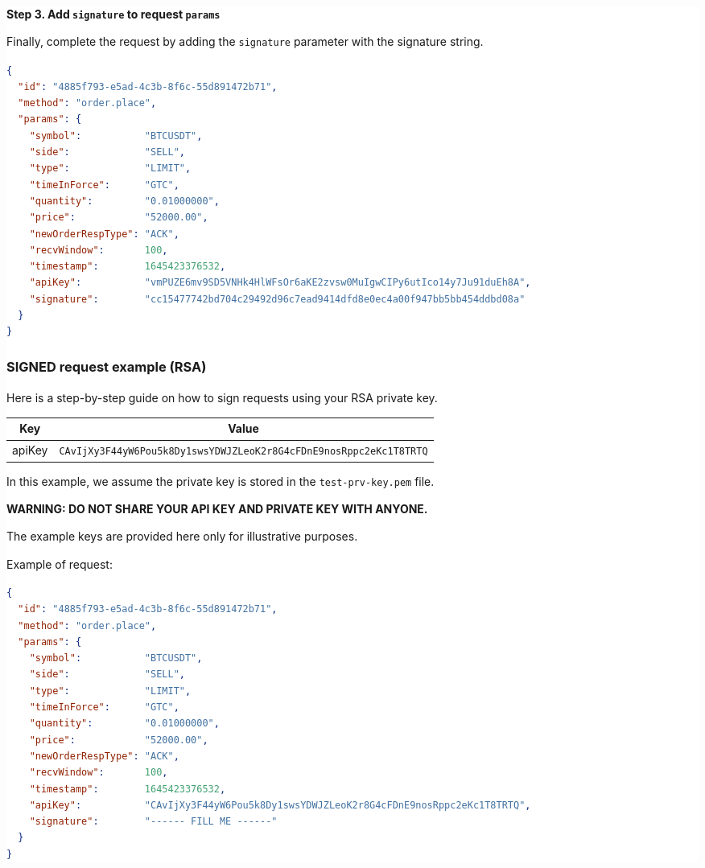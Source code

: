 **Step 3. Add `signature` to request `params`**

Finally, complete the request by adding the `signature` parameter with the signature string.

```json
{  
  "id": "4885f793-e5ad-4c3b-8f6c-55d891472b71",  
  "method": "order.place",  
  "params": {  
    "symbol":           "BTCUSDT",  
    "side":             "SELL",  
    "type":             "LIMIT",  
    "timeInForce":      "GTC",  
    "quantity":         "0.01000000",  
    "price":            "52000.00",  
    "newOrderRespType": "ACK",  
    "recvWindow":       100,  
    "timestamp":        1645423376532,  
    "apiKey":           "vmPUZE6mv9SD5VNHk4HlWFsOr6aKE2zvsw0MuIgwCIPy6utIco14y7Ju91duEh8A",  
    "signature":        "cc15477742bd704c29492d96c7ead9414dfd8e0ec4a00f947bb5bb454ddbd08a"  
  }  
}
```

### SIGNED request example (RSA)​

Here is a step-by-step guide on how to sign requests using your RSA private key.

| Key | Value |
| --- | --- |
| apiKey | `CAvIjXy3F44yW6Pou5k8Dy1swsYDWJZLeoK2r8G4cFDnE9nosRppc2eKc1T8TRTQ` |

In this example, we assume the private key is stored in the `test-prv-key.pem` file.

**WARNING: DO NOT SHARE YOUR API KEY AND PRIVATE KEY WITH ANYONE.**

The example keys are provided here only for illustrative purposes.

Example of request:

```json
{  
  "id": "4885f793-e5ad-4c3b-8f6c-55d891472b71",  
  "method": "order.place",  
  "params": {  
    "symbol":           "BTCUSDT",  
    "side":             "SELL",  
    "type":             "LIMIT",  
    "timeInForce":      "GTC",  
    "quantity":         "0.01000000",  
    "price":            "52000.00",  
    "newOrderRespType": "ACK",  
    "recvWindow":       100,  
    "timestamp":        1645423376532,  
    "apiKey":           "CAvIjXy3F44yW6Pou5k8Dy1swsYDWJZLeoK2r8G4cFDnE9nosRppc2eKc1T8TRTQ",  
    "signature":        "------ FILL ME ------"  
  }  
}
```
